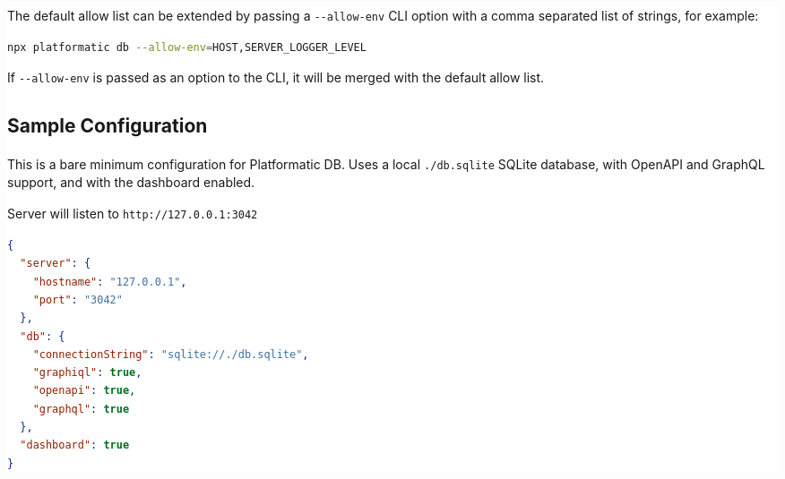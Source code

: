 The default allow list can be extended by passing a `--allow-env` CLI option with a
comma separated list of strings, for example:

```bash
npx platformatic db --allow-env=HOST,SERVER_LOGGER_LEVEL
```

If `--allow-env` is passed as an option to the CLI, it will be merged with the
default allow list.

## Sample Configuration

This is a bare minimum configuration for Platformatic DB. Uses a local `./db.sqlite` SQLite database, with OpenAPI and GraphQL support, and with the dashboard enabled.

Server will listen to `http://127.0.0.1:3042`

```json
{
  "server": {
    "hostname": "127.0.0.1",
    "port": "3042"
  },
  "db": {
    "connectionString": "sqlite://./db.sqlite",
    "graphiql": true,
    "openapi": true,
    "graphql": true
  },
  "dashboard": true
}
```
